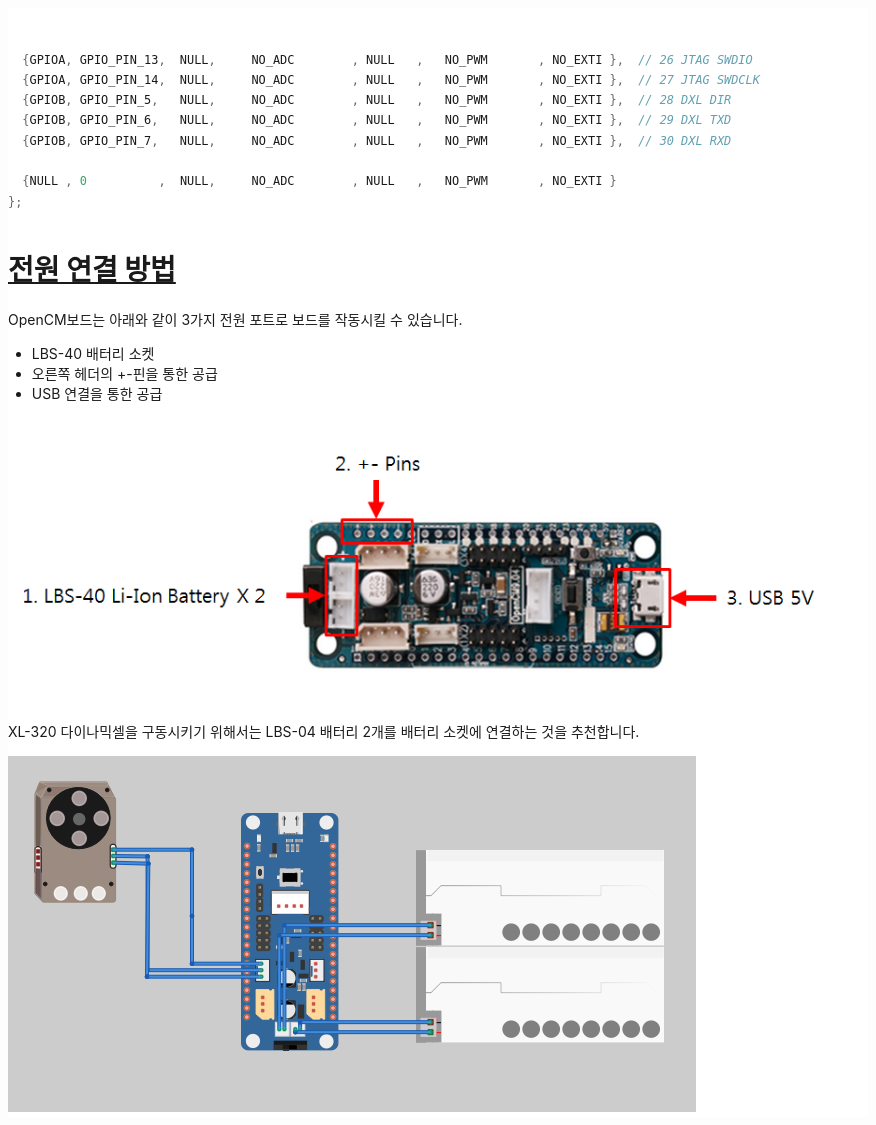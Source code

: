 ```c++


  {GPIOA, GPIO_PIN_13,  NULL,     NO_ADC        , NULL   ,   NO_PWM       , NO_EXTI },  // 26 JTAG SWDIO
  {GPIOA, GPIO_PIN_14,  NULL,     NO_ADC        , NULL   ,   NO_PWM       , NO_EXTI },  // 27 JTAG SWDCLK
  {GPIOB, GPIO_PIN_5,   NULL,     NO_ADC        , NULL   ,   NO_PWM       , NO_EXTI },  // 28 DXL DIR
  {GPIOB, GPIO_PIN_6,   NULL,     NO_ADC        , NULL   ,   NO_PWM       , NO_EXTI },  // 29 DXL TXD
  {GPIOB, GPIO_PIN_7,   NULL,     NO_ADC        , NULL   ,   NO_PWM       , NO_EXTI },  // 30 DXL RXD

  {NULL , 0          ,  NULL,     NO_ADC        , NULL   ,   NO_PWM       , NO_EXTI }
};
```

# [전원 연결 방법](#전원-연결-방법)

OpenCM보드는 아래와 같이 3가지 전원 포트로 보드를 작동시킬 수 있습니다.
- LBS-40 배터리 소켓
- 오른쪽 헤더의 +-핀을 통한 공급
- USB 연결을 통한 공급

![](/assets/images/parts/controller/opencm904/opencm904_17.png)

XL-320 다이나믹셀을 구동시키기 위해서는 LBS-04 배터리 2개를 배터리 소켓에 연결하는 것을 추천합니다.

![](/assets/images/parts/controller/opencm904/opencm904_18.png)
